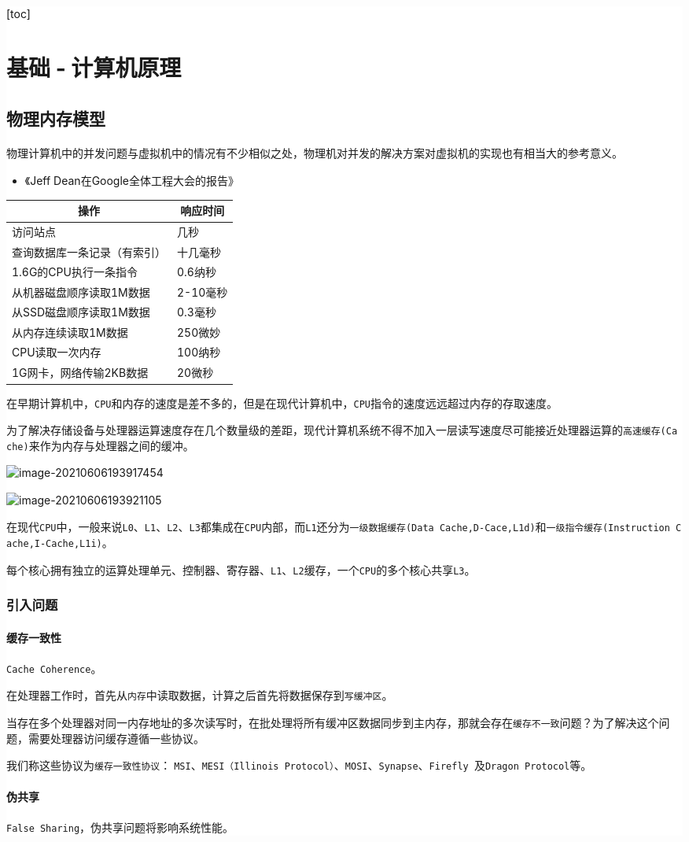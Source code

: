[toc]

# 基础 - 计算机原理

## 物理内存模型

物理计算机中的并发问题与虚拟机中的情况有不少相似之处，物理机对并发的解决方案对虚拟机的实现也有相当大的参考意义。

- 《Jeff Dean在Google全体工程大会的报告》

| 操作                         | 响应时间 |
| ---------------------------- | -------- |
| 访问站点                     | 几秒     |
| 查询数据库一条记录（有索引） | 十几毫秒 |
| 1.6G的CPU执行一条指令        | 0.6纳秒  |
| 从机器磁盘顺序读取1M数据     | 2-10毫秒 |
| 从SSD磁盘顺序读取1M数据      | 0.3毫秒  |
| 从内存连续读取1M数据         | 250微妙  |
| CPU读取一次内存              | 100纳秒  |
| 1G网卡，网络传输2KB数据      | 20微秒   |

在早期计算机中，`CPU`和内存的速度是差不多的，但是在现代计算机中，`CPU`指令的速度远远超过内存的存取速度。

为了解决存储设备与处理器运算速度存在几个数量级的差距，现代计算机系统不得不加入一层读写速度尽可能接近处理器运算的`高速缓存(Cache)`来作为内存与处理器之间的缓冲。

![image-20210606193917454](..\images\并发-java\计算机缓存结构.png)

![image-20210606193921105](..\images\并发-java\计算机缓存结构-金字塔.png)

在现代`CPU`中，一般来说`L0`、`L1`、`L2`、`L3`都集成在`CPU`内部，而`L1`还分为`一级数据缓存(Data Cache,D-Cace,L1d)`和`一级指令缓存(Instruction Cache,I-Cache,L1i)`。

每个核心拥有独立的运算处理单元、控制器、寄存器、`L1`、`L2`缓存，一个`CPU`的多个核心共享`L3`。

### 引入问题

#### 缓存一致性	

`Cache Coherence`。

在处理器工作时，首先从`内存`中读取数据，计算之后首先将数据保存到`写缓冲区`。

当存在多个处理器对同一内存地址的多次读写时，在批处理将所有缓冲区数据同步到主内存，那就会存在`缓存不一致`问题？为了解决这个问题，需要处理器访问缓存遵循一些协议。

我们称这些协议为`缓存一致性协议`： `MSI`、`MESI（Illinois Protocol）`、`MOSI`、`Synapse`、`Firefly `及`Dragon Protocol`等。

#### 伪共享

`False Sharing`，伪共享问题将影响系统性能。

